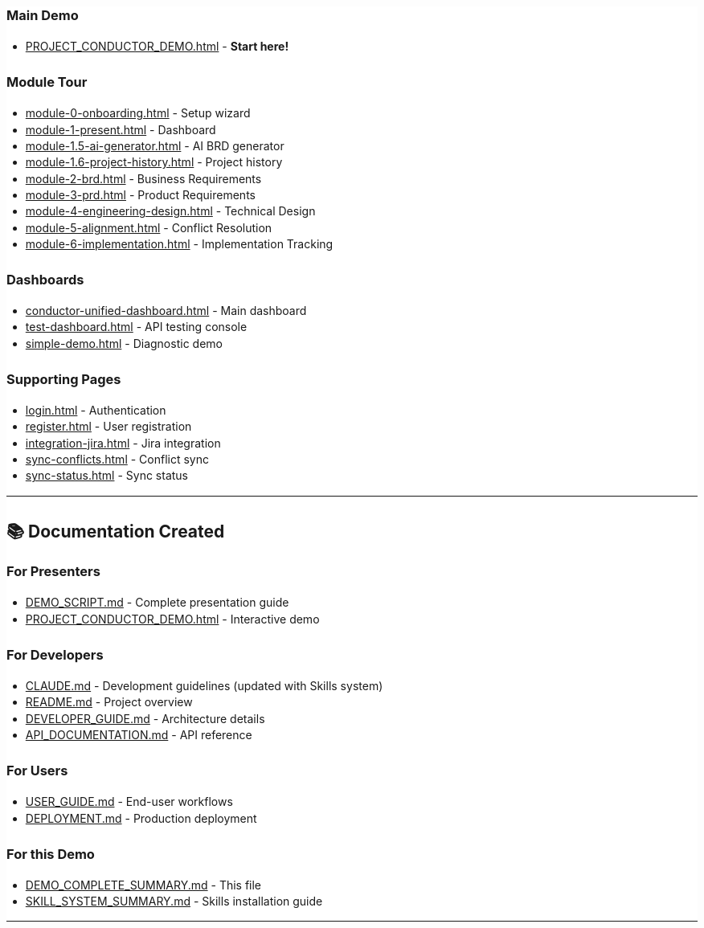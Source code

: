 ### Main Demo
- [PROJECT_CONDUCTOR_DEMO.html](PROJECT_CONDUCTOR_DEMO.html) - **Start here!**

### Module Tour
- [module-0-onboarding.html](module-0-onboarding.html) - Setup wizard
- [module-1-present.html](module-1-present.html) - Dashboard
- [module-1.5-ai-generator.html](module-1.5-ai-generator.html) - AI BRD generator
- [module-1.6-project-history.html](module-1.6-project-history.html) - Project history
- [module-2-brd.html](module-2-brd.html) - Business Requirements
- [module-3-prd.html](module-3-prd.html) - Product Requirements
- [module-4-engineering-design.html](module-4-engineering-design.html) - Technical Design
- [module-5-alignment.html](module-5-alignment.html) - Conflict Resolution
- [module-6-implementation.html](module-6-implementation.html) - Implementation Tracking

### Dashboards
- [conductor-unified-dashboard.html](conductor-unified-dashboard.html) - Main dashboard
- [test-dashboard.html](test-dashboard.html) - API testing console
- [simple-demo.html](simple-demo.html) - Diagnostic demo

### Supporting Pages
- [login.html](login.html) - Authentication
- [register.html](register.html) - User registration
- [integration-jira.html](integration-jira.html) - Jira integration
- [sync-conflicts.html](sync-conflicts.html) - Conflict sync
- [sync-status.html](sync-status.html) - Sync status

---

## 📚 Documentation Created

### For Presenters
- [DEMO_SCRIPT.md](DEMO_SCRIPT.md) - Complete presentation guide
- [PROJECT_CONDUCTOR_DEMO.html](PROJECT_CONDUCTOR_DEMO.html) - Interactive demo

### For Developers
- [CLAUDE.md](CLAUDE.md) - Development guidelines (updated with Skills system)
- [README.md](README.md) - Project overview
- [DEVELOPER_GUIDE.md](DEVELOPER_GUIDE.md) - Architecture details
- [API_DOCUMENTATION.md](API_DOCUMENTATION.md) - API reference

### For Users
- [USER_GUIDE.md](USER_GUIDE.md) - End-user workflows
- [DEPLOYMENT.md](DEPLOYMENT.md) - Production deployment

### For this Demo
- [DEMO_COMPLETE_SUMMARY.md](DEMO_COMPLETE_SUMMARY.md) - This file
- [SKILL_SYSTEM_SUMMARY.md](SKILL_SYSTEM_SUMMARY.md) - Skills installation guide

---
